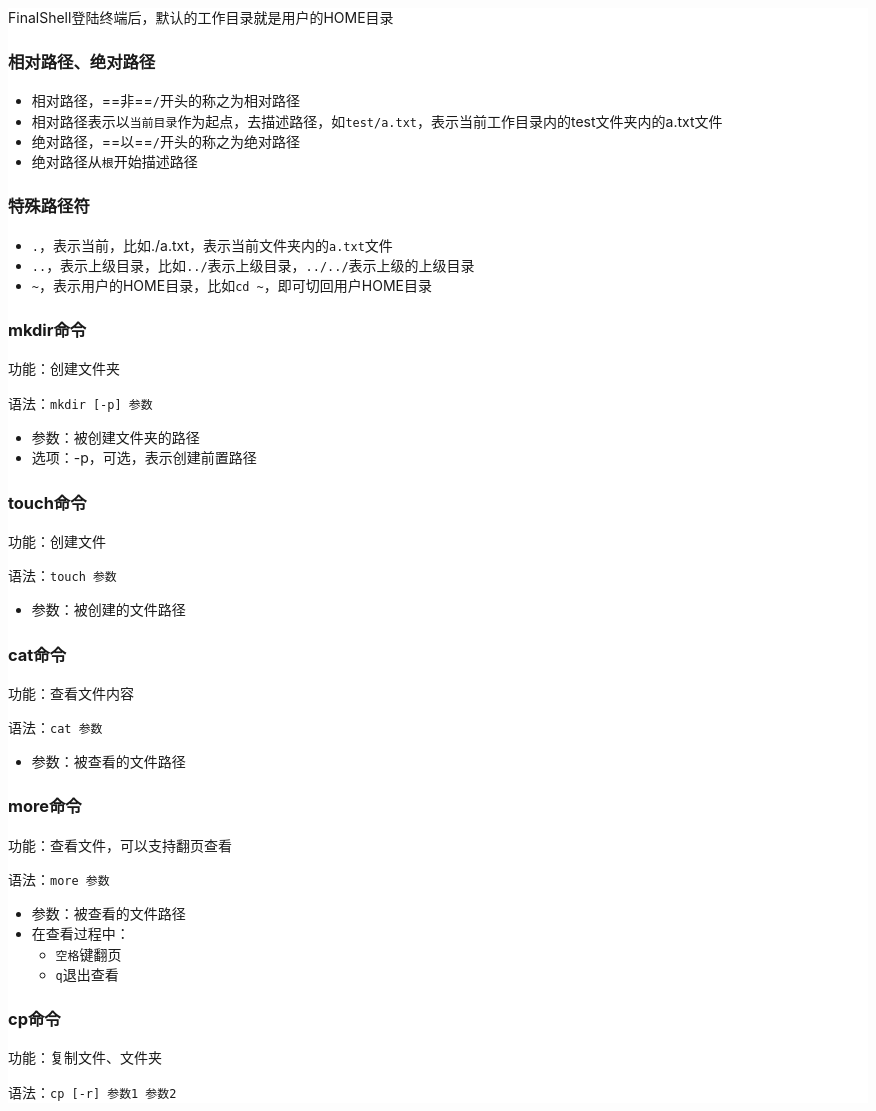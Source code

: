 FinalShell登陆终端后，默认的工作目录就是用户的HOME目录

### 相对路径、绝对路径

- 相对路径，==非==`/`开头的称之为相对路径
- 相对路径表示以`当前目录`作为起点，去描述路径，如`test/a.txt`，表示当前工作目录内的test文件夹内的a.txt文件
- 绝对路径，==以==`/`开头的称之为绝对路径
- 绝对路径从`根`开始描述路径

### 特殊路径符

- `.`，表示当前，比如./a.txt，表示当前文件夹内的`a.txt`文件
- `..`，表示上级目录，比如`../`表示上级目录，`../../`表示上级的上级目录
- `~`，表示用户的HOME目录，比如`cd ~`，即可切回用户HOME目录

### mkdir命令

功能：创建文件夹

语法：`mkdir [-p] 参数`

- 参数：被创建文件夹的路径
- 选项：-p，可选，表示创建前置路径

### touch命令

功能：创建文件

语法：`touch 参数`

- 参数：被创建的文件路径

### cat命令

功能：查看文件内容

语法：`cat 参数`

- 参数：被查看的文件路径

### more命令

功能：查看文件，可以支持翻页查看

语法：`more 参数`

- 参数：被查看的文件路径
- 在查看过程中：
  - `空格`键翻页
  - `q`退出查看

### cp命令

功能：复制文件、文件夹

语法：`cp [-r] 参数1 参数2`
